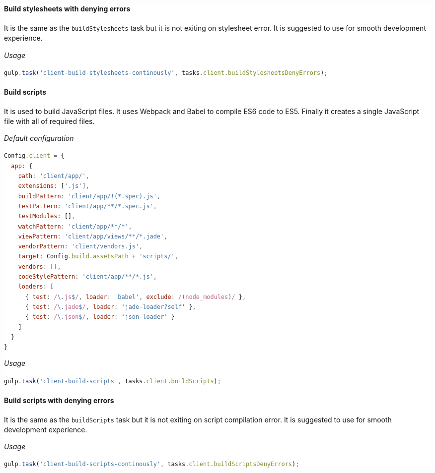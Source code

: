 

#### Build stylesheets with denying errors
It is the same as the `buildStylesheets` task but it is not exiting on stylesheet error. It is suggested to use for smooth development experience.

*Usage*

```javascript
gulp.task('client-build-stylesheets-continously', tasks.client.buildStylesheetsDenyErrors);
```



#### Build scripts
It is used to build JavaScript files. It uses Webpack and Babel to compile ES6 code to ES5. Finally it creates a single JavaScript file with all of required files.

*Default configuration*

```javascript
Config.client = {
  app: {
    path: 'client/app/',
    extensions: ['.js'],
    buildPattern: 'client/app/!(*.spec).js',
    testPattern: 'client/app/**/*.spec.js',
    testModules: [],
    watchPattern: 'client/app/**/*',
    viewPattern: 'client/app/views/**/*.jade',
    vendorPattern: 'client/vendors.js',
    target: Config.build.assetsPath + 'scripts/',
    vendors: [],
    codeStylePattern: 'client/app/**/*.js',
    loaders: [
      { test: /\.js$/, loader: 'babel', exclude: /(node_modules)/ },
      { test: /\.jade$/, loader: 'jade-loader?self' },
      { test: /\.json$/, loader: 'json-loader' }
    ]
  }
}
```

*Usage*

```javascript
gulp.task('client-build-scripts', tasks.client.buildScripts);
```



#### Build scripts with denying errors
It is the same as the `buildScripts` task but it is not exiting on script compilation error. It is suggested to use for smooth development experience.

*Usage*

```javascript
gulp.task('client-build-scripts-continously', tasks.client.buildScriptsDenyErrors);
```
